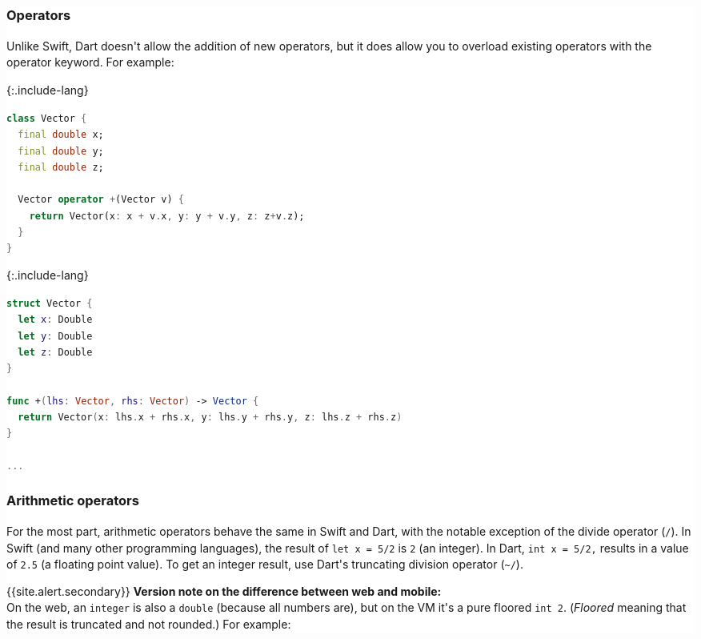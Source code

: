 ### Operators

Unlike Swift, Dart doesn't allow the addition
of new operators, but it does allow you to overload
existing operators with the operator keyword.
For example:

{:.include-lang}
```dart
class Vector {
  final double x;
  final double y;
  final double z;

  Vector operator +(Vector v) {
    return Vector(x: x + v.x, y: y + v.y, z: z+v.z);
  }
}
```

{:.include-lang}
```swift
struct Vector {
  let x: Double
  let y: Double
  let z: Double
}

func +(lhs: Vector, rhs: Vector) -> Vector {
  return Vector(x: lhs.x + rhs.x, y: lhs.y + rhs.y, z: lhs.z + rhs.z)
}

...
```

### Arithmetic operators

For the most part, arithmetic operators behave
the same in Swift and Dart, with the notable
exception of the divide operator (`/`).
In Swift (and many other programming languages),
the result of `let x = 5/2` is `2` (an integer).
In Dart, `int x = 5/2,` results in a value of
`2.5` (a floating point value). To get an integer result,
use Dart's truncating division operator (`~/`). 


{{site.alert.secondary}}
  **Version note on the difference between web and mobile:**<br>
  On the web, an `integer` is also a `double`
  (because all numbers are),
  but on the VM it's a pure floored `int 2`.
  (_Floored_ meaning that the result is truncated
  and not rounded.) For example:
